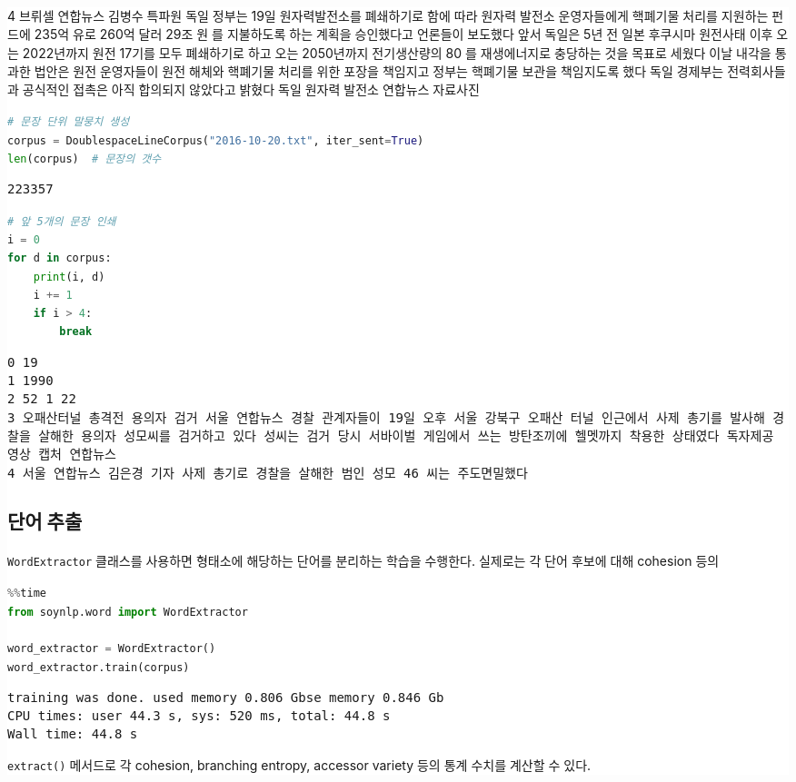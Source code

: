 4 브뤼셀 연합뉴스 김병수 특파원 독일 정부는 19일 원자력발전소를 폐쇄하기로 함에 따라 원자력 발전소 운영자들에게 핵폐기물 처리를 지원하는 펀드에 235억 유로 260억 달러 29조 원 를 지불하도록 하는 계획을 승인했다고 언론들이 보도했다  앞서 독일은 5년 전 일본 후쿠시마 원전사태 이후 오는 2022년까지 원전 17기를 모두 폐쇄하기로 하고 오는 2050년까지 전기생산량의 80 를 재생에너지로 충당하는 것을 목표로 세웠다  이날 내각을 통과한 법안은 원전 운영자들이 원전 해체와 핵폐기물 처리를 위한 포장을 책임지고 정부는 핵폐기물 보관을 책임지도록 했다  독일 경제부는 전력회사들과 공식적인 접촉은 아직 합의되지 않았다고 밝혔다  독일 원자력 발전소 연합뉴스 자료사진
</pre>

```python
# 문장 단위 말뭉치 생성 
corpus = DoublespaceLineCorpus("2016-10-20.txt", iter_sent=True)
len(corpus)  # 문장의 갯수
```

<pre>
223357
</pre>

```python
# 앞 5개의 문장 인쇄
i = 0
for d in corpus:
    print(i, d)
    i += 1
    if i > 4:
        break
```

<pre>
0 19
1 1990
2 52 1 22
3 오패산터널 총격전 용의자 검거 서울 연합뉴스 경찰 관계자들이 19일 오후 서울 강북구 오패산 터널 인근에서 사제 총기를 발사해 경찰을 살해한 용의자 성모씨를 검거하고 있다 성씨는 검거 당시 서바이벌 게임에서 쓰는 방탄조끼에 헬멧까지 착용한 상태였다 독자제공 영상 캡처 연합뉴스
4 서울 연합뉴스 김은경 기자 사제 총기로 경찰을 살해한 범인 성모 46 씨는 주도면밀했다
</pre>
## 단어 추출


`WordExtractor` 클래스를 사용하면 형태소에 해당하는 단어를 분리하는 학습을 수행한다. 실제로는 각 단어 후보에 대해 cohesion 등의 



```python
%%time
from soynlp.word import WordExtractor

word_extractor = WordExtractor()
word_extractor.train(corpus)
```

<pre>
training was done. used memory 0.806 Gbse memory 0.846 Gb
CPU times: user 44.3 s, sys: 520 ms, total: 44.8 s
Wall time: 44.8 s
</pre>
`extract()` 메서드로 각 cohesion, branching entropy, accessor variety 등의 통계 수치를 계산할 수 있다.
